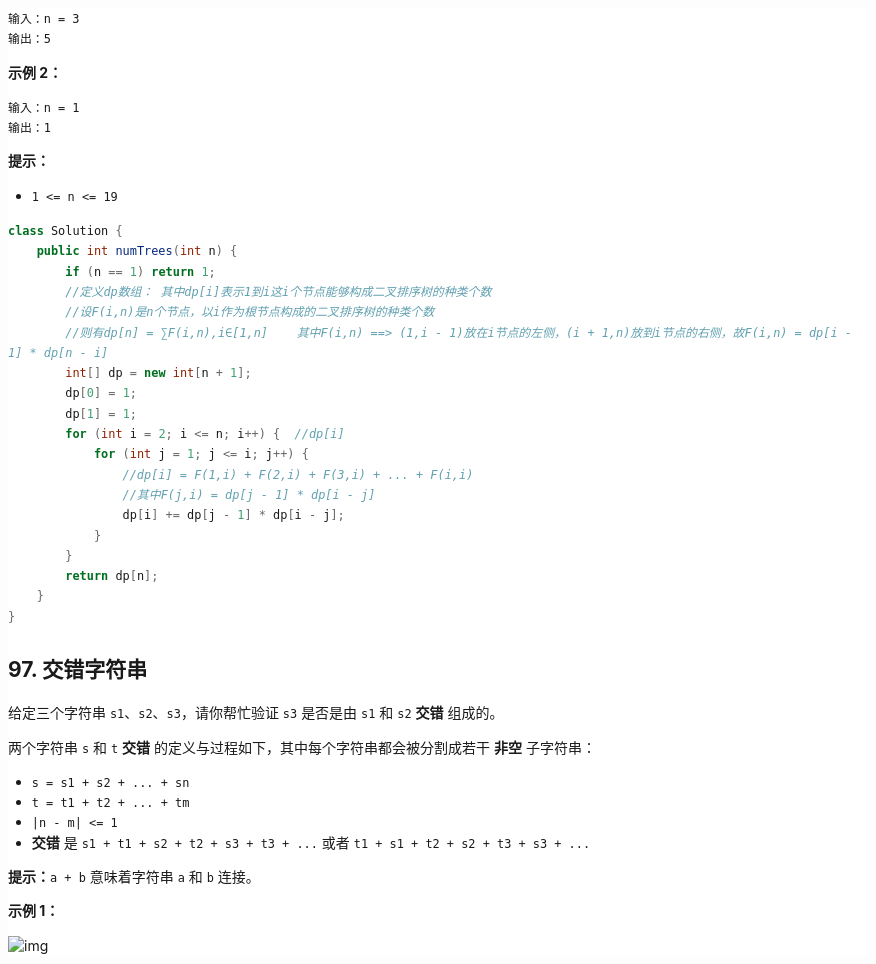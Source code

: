 ```
输入：n = 3
输出：5
```

**示例 2：**

```
输入：n = 1
输出：1
```

**提示：**

- `1 <= n <= 19`

```java
class Solution {
    public int numTrees(int n) {
        if (n == 1) return 1;
        //定义dp数组： 其中dp[i]表示1到i这i个节点能够构成二叉排序树的种类个数
        //设F(i,n)是n个节点，以i作为根节点构成的二叉排序树的种类个数
        //则有dp[n] = ∑F(i,n),i∈[1,n]    其中F(i,n) ==> (1,i - 1)放在i节点的左侧，(i + 1,n)放到i节点的右侧，故F(i,n) = dp[i - 1] * dp[n - i]
        int[] dp = new int[n + 1];
        dp[0] = 1;
        dp[1] = 1;
        for (int i = 2; i <= n; i++) {  //dp[i]
            for (int j = 1; j <= i; j++) {   
                //dp[i] = F(1,i) + F(2,i) + F(3,i) + ... + F(i,i)
                //其中F(j,i) = dp[j - 1] * dp[i - j]
                dp[i] += dp[j - 1] * dp[i - j];
            }
        }
        return dp[n];
    }
}
```

## 97. 交错字符串

给定三个字符串 `s1`、`s2`、`s3`，请你帮忙验证 `s3` 是否是由 `s1` 和 `s2` **交错** 组成的。

两个字符串 `s` 和 `t` **交错** 的定义与过程如下，其中每个字符串都会被分割成若干 **非空** 子字符串：

- `s = s1 + s2 + ... + sn`
- `t = t1 + t2 + ... + tm`
- `|n - m| <= 1`
- **交错** 是 `s1 + t1 + s2 + t2 + s3 + t3 + ...` 或者 `t1 + s1 + t2 + s2 + t3 + s3 + ...`

**提示：**`a + b` 意味着字符串 `a` 和 `b` 连接。

**示例 1：**

![img](/img/algorithm/common/dp/interleave.jpg)
